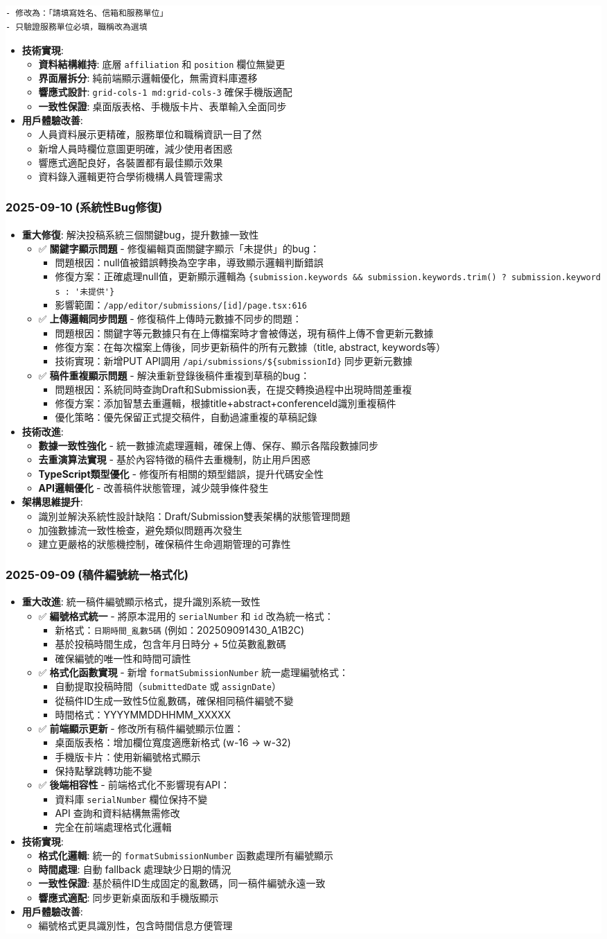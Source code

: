     - 修改為：「請填寫姓名、信箱和服務單位」
    - 只驗證服務單位必填，職稱改為選填
- **技術實現**:
  - **資料結構維持**: 底層 `affiliation` 和 `position` 欄位無變更
  - **界面層拆分**: 純前端顯示邏輯優化，無需資料庫遷移
  - **響應式設計**: `grid-cols-1 md:grid-cols-3` 確保手機版適配
  - **一致性保證**: 桌面版表格、手機版卡片、表單輸入全面同步
- **用戶體驗改善**:
  - 人員資料展示更精確，服務單位和職稱資訊一目了然
  - 新增人員時欄位意圖更明確，減少使用者困惑
  - 響應式適配良好，各裝置都有最佳顯示效果
  - 資料錄入邏輯更符合學術機構人員管理需求

### 2025-09-10 (系統性Bug修復)
- **重大修復**: 解決投稿系統三個關鍵bug，提升數據一致性
  - ✅ **關鍵字顯示問題** - 修復編輯頁面關鍵字顯示「未提供」的bug：
    - 問題根因：null值被錯誤轉換為空字串，導致顯示邏輯判斷錯誤
    - 修復方案：正確處理null值，更新顯示邏輯為 `{submission.keywords && submission.keywords.trim() ? submission.keywords : '未提供'}`
    - 影響範圍：`/app/editor/submissions/[id]/page.tsx:616`
  - ✅ **上傳邏輯同步問題** - 修復稿件上傳時元數據不同步的問題：
    - 問題根因：關鍵字等元數據只有在上傳檔案時才會被傳送，現有稿件上傳不會更新元數據
    - 修復方案：在每次檔案上傳後，同步更新稿件的所有元數據（title, abstract, keywords等）
    - 技術實現：新增PUT API調用 `/api/submissions/${submissionId}` 同步更新元數據
  - ✅ **稿件重複顯示問題** - 解決重新登錄後稿件重複到草稿的bug：
    - 問題根因：系統同時查詢Draft和Submission表，在提交轉換過程中出現時間差重複
    - 修復方案：添加智慧去重邏輯，根據title+abstract+conferenceId識別重複稿件
    - 優化策略：優先保留正式提交稿件，自動過濾重複的草稿記錄
- **技術改進**:
  - **數據一致性強化** - 統一數據流處理邏輯，確保上傳、保存、顯示各階段數據同步
  - **去重演算法實現** - 基於內容特徵的稿件去重機制，防止用戶困惑
  - **TypeScript類型優化** - 修復所有相關的類型錯誤，提升代碼安全性
  - **API邏輯優化** - 改善稿件狀態管理，減少競爭條件發生
- **架構思維提升**:
  - 識別並解決系統性設計缺陷：Draft/Submission雙表架構的狀態管理問題
  - 加強數據流一致性檢查，避免類似問題再次發生
  - 建立更嚴格的狀態機控制，確保稿件生命週期管理的可靠性

### 2025-09-09 (稿件編號統一格式化)
- **重大改進**: 統一稿件編號顯示格式，提升識別系統一致性
  - ✅ **編號格式統一** - 將原本混用的 `serialNumber` 和 `id` 改為統一格式：
    - 新格式：`日期時間_亂數5碼` (例如：202509091430_A1B2C)
    - 基於投稿時間生成，包含年月日時分 + 5位英數亂數碼
    - 確保編號的唯一性和時間可讀性
  - ✅ **格式化函數實現** - 新增 `formatSubmissionNumber` 統一處理編號格式：
    - 自動提取投稿時間（`submittedDate` 或 `assignDate`）
    - 從稿件ID生成一致性5位亂數碼，確保相同稿件編號不變
    - 時間格式：YYYYMMDDHHMM_XXXXX
  - ✅ **前端顯示更新** - 修改所有稿件編號顯示位置：
    - 桌面版表格：增加欄位寬度適應新格式 (w-16 → w-32)
    - 手機版卡片：使用新編號格式顯示
    - 保持點擊跳轉功能不變
  - ✅ **後端相容性** - 前端格式化不影響現有API：
    - 資料庫 `serialNumber` 欄位保持不變
    - API 查詢和資料結構無需修改
    - 完全在前端處理格式化邏輯
- **技術實現**:
  - **格式化邏輯**: 統一的 `formatSubmissionNumber` 函數處理所有編號顯示
  - **時間處理**: 自動 fallback 處理缺少日期的情況
  - **一致性保證**: 基於稿件ID生成固定的亂數碼，同一稿件編號永遠一致
  - **響應式適配**: 同步更新桌面版和手機版顯示
- **用戶體驗改善**:
  - 編號格式更具識別性，包含時間信息方便管理